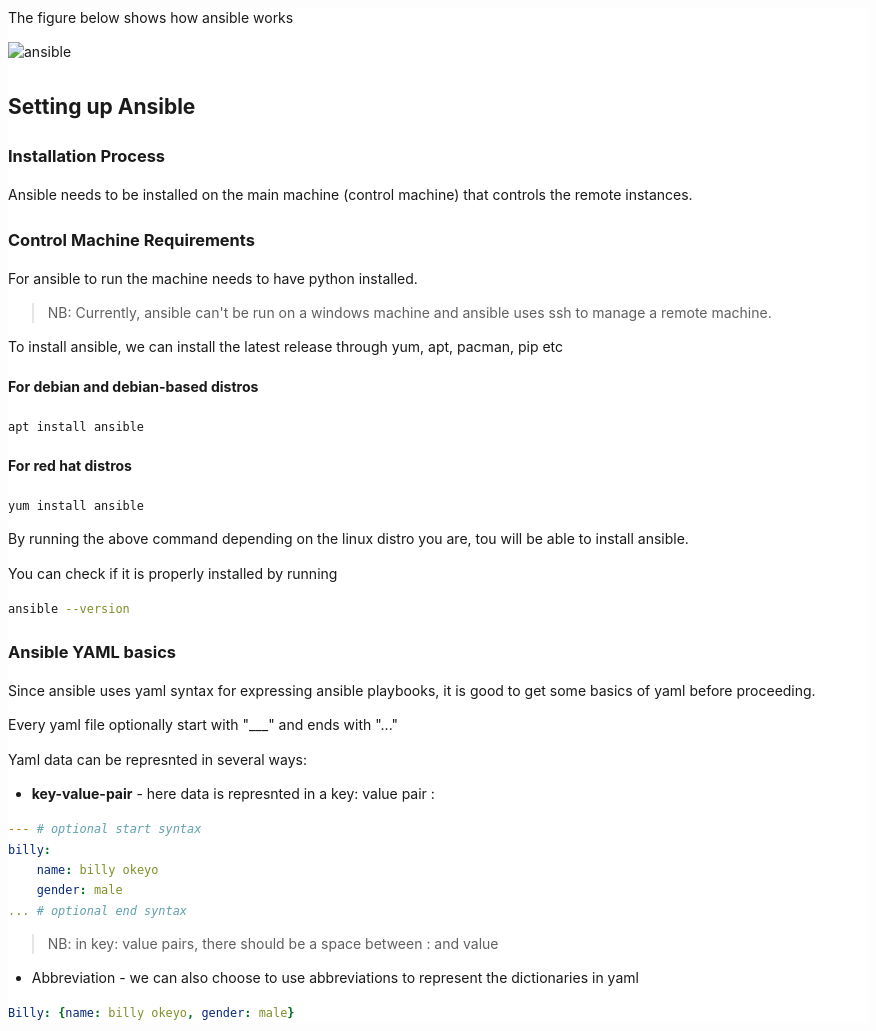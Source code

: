 The figure below shows how ansible works

![ansible]({{site.baseurl}}/assets/img/ansible/img1.png)

## Setting up Ansible
### Installation Process
Ansible needs to be installed on the main machine (control machine) that controls the remote instances.

### Control Machine Requirements
For ansible to run the machine needs to have python installed. 

> NB: Currently, ansible can't be run on a windows machine and ansible uses ssh to manage a remote machine.

To install ansible, we can install the latest release through yum, apt, pacman, pip etc

#### For debian and debian-based distros
```bash
apt install ansible 
```

#### For red hat distros
```bash
yum install ansible 
```

By running the above command depending on the linux distro you are, tou will be able to install ansible.

You can check if it is properly installed by running
```bash
ansible --version
```

### Ansible YAML basics
Since ansible uses yaml syntax for expressing ansible playbooks, it is good to get some basics of yaml before proceeding.

Every yaml file optionally start with "___" and ends with "..."

Yaml data can be represnted in several ways:
-   **key-value-pair** - here data is represnted in a key: value pair :
```yaml
--- # optional start syntax
billy:
    name: billy okeyo
    gender: male
... # optional end syntax
```
> NB: in key: value pairs, there should be a space between : and value
-   Abbreviation - we can also choose to use abbreviations to represent the dictionaries in yaml
```yaml
Billy: {name: billy okeyo, gender: male}
```
